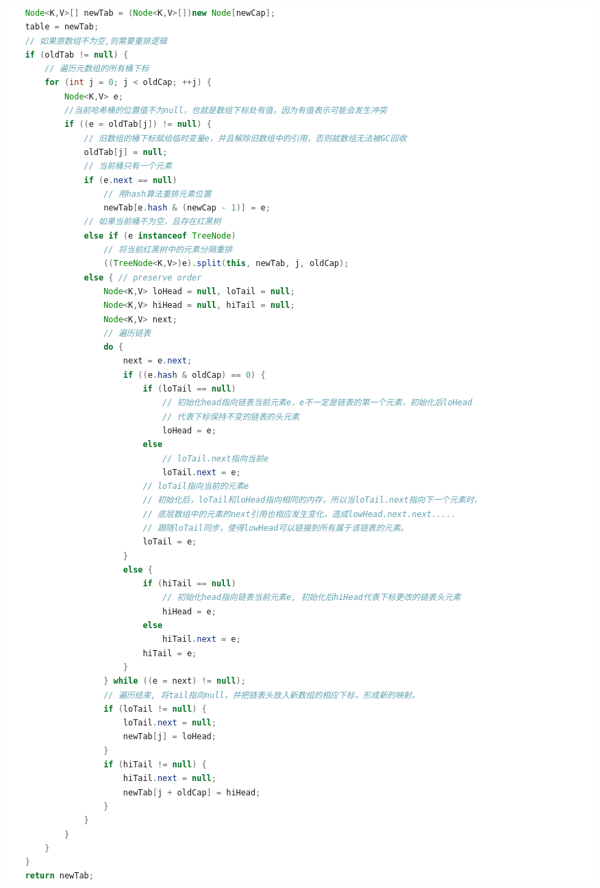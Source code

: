 ```java
    Node<K,V>[] newTab = (Node<K,V>[])new Node[newCap];
    table = newTab;
    // 如果原数组不为空,则需要重排逻辑
    if (oldTab != null) {
        // 遍历元数组的所有桶下标
        for (int j = 0; j < oldCap; ++j) {
            Node<K,V> e;
            //当前哈希桶的位置值不为null，也就是数组下标处有值，因为有值表示可能会发生冲突
            if ((e = oldTab[j]) != null) {
               	// 旧数组的桶下标赋给临时变量e，并且解除旧数组中的引用，否则就数组无法被GC回收
                oldTab[j] = null;
                // 当前桶只有一个元素
                if (e.next == null)
                    // 用hash算法重排元素位置
                    newTab[e.hash & (newCap - 1)] = e;
                // 如果当前桶不为空，且存在红黑树
                else if (e instanceof TreeNode)
                   	// 将当前红黑树中的元素分隔重排
                    ((TreeNode<K,V>)e).split(this, newTab, j, oldCap);
                else { // preserve order
                    Node<K,V> loHead = null, loTail = null;
                    Node<K,V> hiHead = null, hiTail = null;
                    Node<K,V> next;
                    // 遍历链表
                    do {
                        next = e.next;
                        if ((e.hash & oldCap) == 0) {
                            if (loTail == null)
                                // 初始化head指向链表当前元素e，e不一定是链表的第一个元素，初始化后loHead
                                // 代表下标保持不变的链表的头元素
                                loHead = e;
                            else
                                // loTail.next指向当前e
                                loTail.next = e;
                            // loTail指向当前的元素e
                            // 初始化后，loTail和loHead指向相同的内存，所以当loTail.next指向下一个元素时，
                            // 底层数组中的元素的next引用也相应发生变化，造成lowHead.next.next.....
                            // 跟随loTail同步，使得lowHead可以链接到所有属于该链表的元素。
                            loTail = e;
                        }
                        else {
                            if (hiTail == null)
                                // 初始化head指向链表当前元素e, 初始化后hiHead代表下标更改的链表头元素
                                hiHead = e;
                            else
                                hiTail.next = e;
                            hiTail = e;
                        }
                    } while ((e = next) != null);
                    // 遍历结束, 将tail指向null，并把链表头放入新数组的相应下标，形成新的映射。
                    if (loTail != null) {
                        loTail.next = null;
                        newTab[j] = loHead;
                    }
                    if (hiTail != null) {
                        hiTail.next = null;
                        newTab[j + oldCap] = hiHead;
                    }
                }
            }
        }
    }
    return newTab;
```